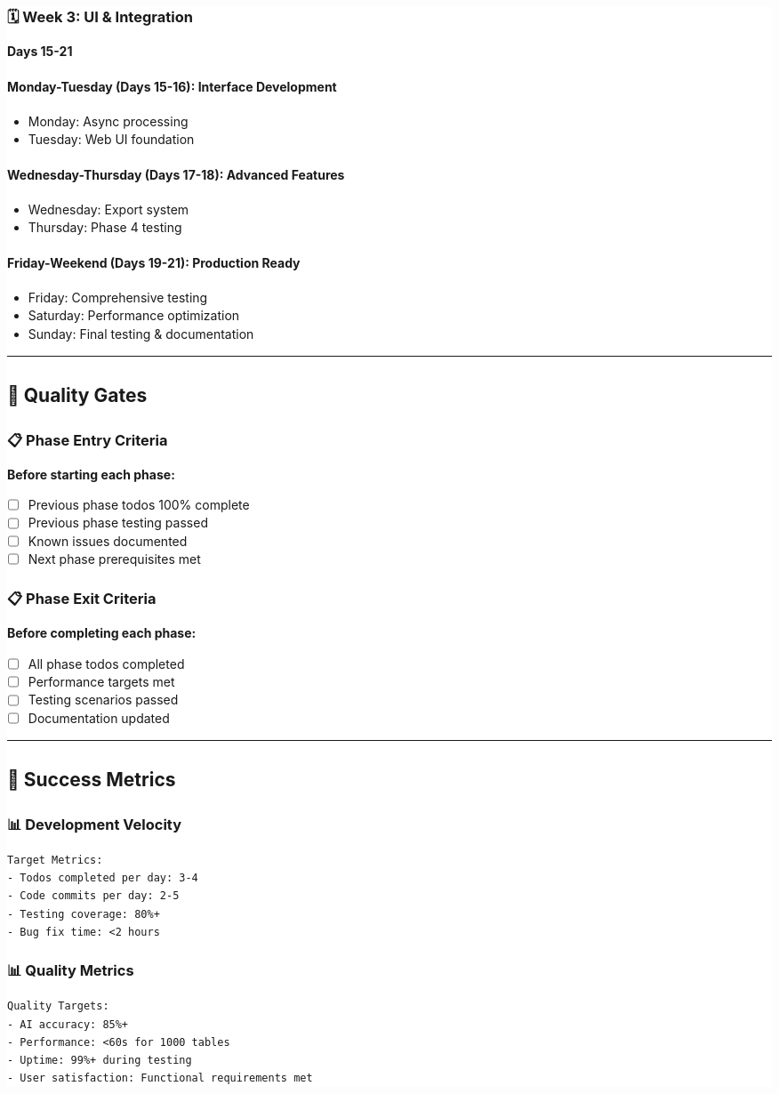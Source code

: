
### 🗓️ Week 3: UI & Integration
**Days 15-21**

#### Monday-Tuesday (Days 15-16): Interface Development
- Monday: Async processing
- Tuesday: Web UI foundation

#### Wednesday-Thursday (Days 17-18): Advanced Features
- Wednesday: Export system
- Thursday: Phase 4 testing

#### Friday-Weekend (Days 19-21): Production Ready
- Friday: Comprehensive testing
- Saturday: Performance optimization
- Sunday: Final testing & documentation

---

## 🚦 Quality Gates

### 📋 Phase Entry Criteria
**Before starting each phase:**
- [ ] Previous phase todos 100% complete
- [ ] Previous phase testing passed
- [ ] Known issues documented
- [ ] Next phase prerequisites met

### 📋 Phase Exit Criteria  
**Before completing each phase:**
- [ ] All phase todos completed
- [ ] Performance targets met
- [ ] Testing scenarios passed
- [ ] Documentation updated

---

## 🎯 Success Metrics

### 📊 Development Velocity
```
Target Metrics:
- Todos completed per day: 3-4
- Code commits per day: 2-5
- Testing coverage: 80%+
- Bug fix time: <2 hours
```

### 📊 Quality Metrics
```
Quality Targets:
- AI accuracy: 85%+
- Performance: <60s for 1000 tables
- Uptime: 99%+ during testing
- User satisfaction: Functional requirements met
```
